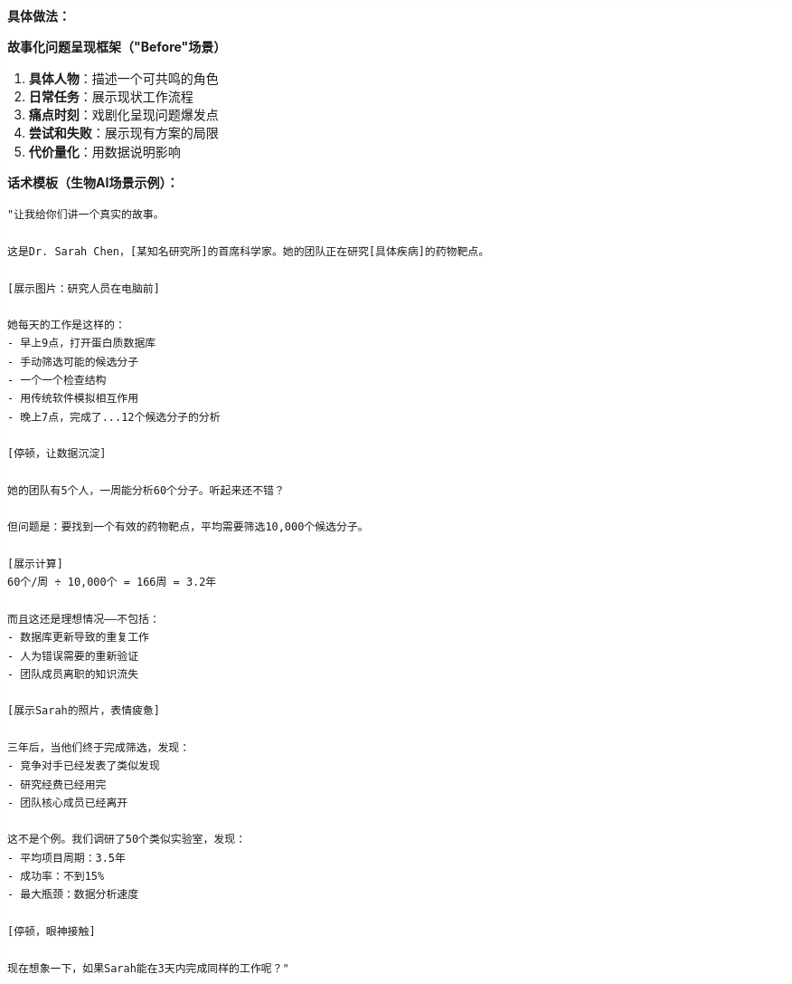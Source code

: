 **具体做法：**

**故事化问题呈现框架（"Before"场景）**

1. **具体人物**：描述一个可共鸣的角色
2. **日常任务**：展示现状工作流程
3. **痛点时刻**：戏剧化呈现问题爆发点
4. **尝试和失败**：展示现有方案的局限
5. **代价量化**：用数据说明影响

**话术模板（生物AI场景示例）：**

```
"让我给你们讲一个真实的故事。

这是Dr. Sarah Chen，[某知名研究所]的首席科学家。她的团队正在研究[具体疾病]的药物靶点。

[展示图片：研究人员在电脑前]

她每天的工作是这样的：
- 早上9点，打开蛋白质数据库
- 手动筛选可能的候选分子
- 一个一个检查结构
- 用传统软件模拟相互作用
- 晚上7点，完成了...12个候选分子的分析

[停顿，让数据沉淀]

她的团队有5个人，一周能分析60个分子。听起来还不错？

但问题是：要找到一个有效的药物靶点，平均需要筛选10,000个候选分子。

[展示计算]
60个/周 ÷ 10,000个 = 166周 = 3.2年

而且这还是理想情况——不包括：
- 数据库更新导致的重复工作
- 人为错误需要的重新验证
- 团队成员离职的知识流失

[展示Sarah的照片，表情疲惫]

三年后，当他们终于完成筛选，发现：
- 竞争对手已经发表了类似发现
- 研究经费已经用完
- 团队核心成员已经离开

这不是个例。我们调研了50个类似实验室，发现：
- 平均项目周期：3.5年
- 成功率：不到15%
- 最大瓶颈：数据分析速度

[停顿，眼神接触]

现在想象一下，如果Sarah能在3天内完成同样的工作呢？"
```
